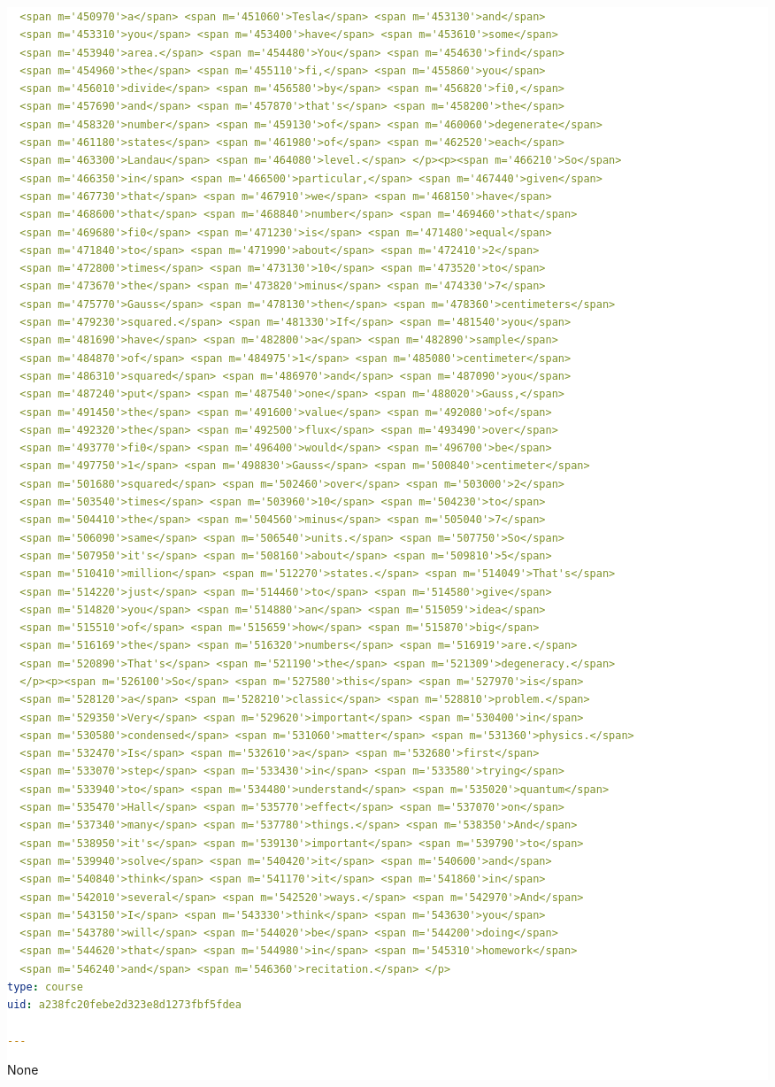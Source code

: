 ```yaml
  <span m='450970'>a</span> <span m='451060'>Tesla</span> <span m='453130'>and</span>
  <span m='453310'>you</span> <span m='453400'>have</span> <span m='453610'>some</span>
  <span m='453940'>area.</span> <span m='454480'>You</span> <span m='454630'>find</span>
  <span m='454960'>the</span> <span m='455110'>fi,</span> <span m='455860'>you</span>
  <span m='456010'>divide</span> <span m='456580'>by</span> <span m='456820'>fi0,</span>
  <span m='457690'>and</span> <span m='457870'>that's</span> <span m='458200'>the</span>
  <span m='458320'>number</span> <span m='459130'>of</span> <span m='460060'>degenerate</span>
  <span m='461180'>states</span> <span m='461980'>of</span> <span m='462520'>each</span>
  <span m='463300'>Landau</span> <span m='464080'>level.</span> </p><p><span m='466210'>So</span>
  <span m='466350'>in</span> <span m='466500'>particular,</span> <span m='467440'>given</span>
  <span m='467730'>that</span> <span m='467910'>we</span> <span m='468150'>have</span>
  <span m='468600'>that</span> <span m='468840'>number</span> <span m='469460'>that</span>
  <span m='469680'>fi0</span> <span m='471230'>is</span> <span m='471480'>equal</span>
  <span m='471840'>to</span> <span m='471990'>about</span> <span m='472410'>2</span>
  <span m='472800'>times</span> <span m='473130'>10</span> <span m='473520'>to</span>
  <span m='473670'>the</span> <span m='473820'>minus</span> <span m='474330'>7</span>
  <span m='475770'>Gauss</span> <span m='478130'>then</span> <span m='478360'>centimeters</span>
  <span m='479230'>squared.</span> <span m='481330'>If</span> <span m='481540'>you</span>
  <span m='481690'>have</span> <span m='482800'>a</span> <span m='482890'>sample</span>
  <span m='484870'>of</span> <span m='484975'>1</span> <span m='485080'>centimeter</span>
  <span m='486310'>squared</span> <span m='486970'>and</span> <span m='487090'>you</span>
  <span m='487240'>put</span> <span m='487540'>one</span> <span m='488020'>Gauss,</span>
  <span m='491450'>the</span> <span m='491600'>value</span> <span m='492080'>of</span>
  <span m='492320'>the</span> <span m='492500'>flux</span> <span m='493490'>over</span>
  <span m='493770'>fi0</span> <span m='496400'>would</span> <span m='496700'>be</span>
  <span m='497750'>1</span> <span m='498830'>Gauss</span> <span m='500840'>centimeter</span>
  <span m='501680'>squared</span> <span m='502460'>over</span> <span m='503000'>2</span>
  <span m='503540'>times</span> <span m='503960'>10</span> <span m='504230'>to</span>
  <span m='504410'>the</span> <span m='504560'>minus</span> <span m='505040'>7</span>
  <span m='506090'>same</span> <span m='506540'>units.</span> <span m='507750'>So</span>
  <span m='507950'>it's</span> <span m='508160'>about</span> <span m='509810'>5</span>
  <span m='510410'>million</span> <span m='512270'>states.</span> <span m='514049'>That's</span>
  <span m='514220'>just</span> <span m='514460'>to</span> <span m='514580'>give</span>
  <span m='514820'>you</span> <span m='514880'>an</span> <span m='515059'>idea</span>
  <span m='515510'>of</span> <span m='515659'>how</span> <span m='515870'>big</span>
  <span m='516169'>the</span> <span m='516320'>numbers</span> <span m='516919'>are.</span>
  <span m='520890'>That's</span> <span m='521190'>the</span> <span m='521309'>degeneracy.</span>
  </p><p><span m='526100'>So</span> <span m='527580'>this</span> <span m='527970'>is</span>
  <span m='528120'>a</span> <span m='528210'>classic</span> <span m='528810'>problem.</span>
  <span m='529350'>Very</span> <span m='529620'>important</span> <span m='530400'>in</span>
  <span m='530580'>condensed</span> <span m='531060'>matter</span> <span m='531360'>physics.</span>
  <span m='532470'>Is</span> <span m='532610'>a</span> <span m='532680'>first</span>
  <span m='533070'>step</span> <span m='533430'>in</span> <span m='533580'>trying</span>
  <span m='533940'>to</span> <span m='534480'>understand</span> <span m='535020'>quantum</span>
  <span m='535470'>Hall</span> <span m='535770'>effect</span> <span m='537070'>on</span>
  <span m='537340'>many</span> <span m='537780'>things.</span> <span m='538350'>And</span>
  <span m='538950'>it's</span> <span m='539130'>important</span> <span m='539790'>to</span>
  <span m='539940'>solve</span> <span m='540420'>it</span> <span m='540600'>and</span>
  <span m='540840'>think</span> <span m='541170'>it</span> <span m='541860'>in</span>
  <span m='542010'>several</span> <span m='542520'>ways.</span> <span m='542970'>And</span>
  <span m='543150'>I</span> <span m='543330'>think</span> <span m='543630'>you</span>
  <span m='543780'>will</span> <span m='544020'>be</span> <span m='544200'>doing</span>
  <span m='544620'>that</span> <span m='544980'>in</span> <span m='545310'>homework</span>
  <span m='546240'>and</span> <span m='546360'>recitation.</span> </p>
type: course
uid: a238fc20febe2d323e8d1273fbf5fdea

---
```

None